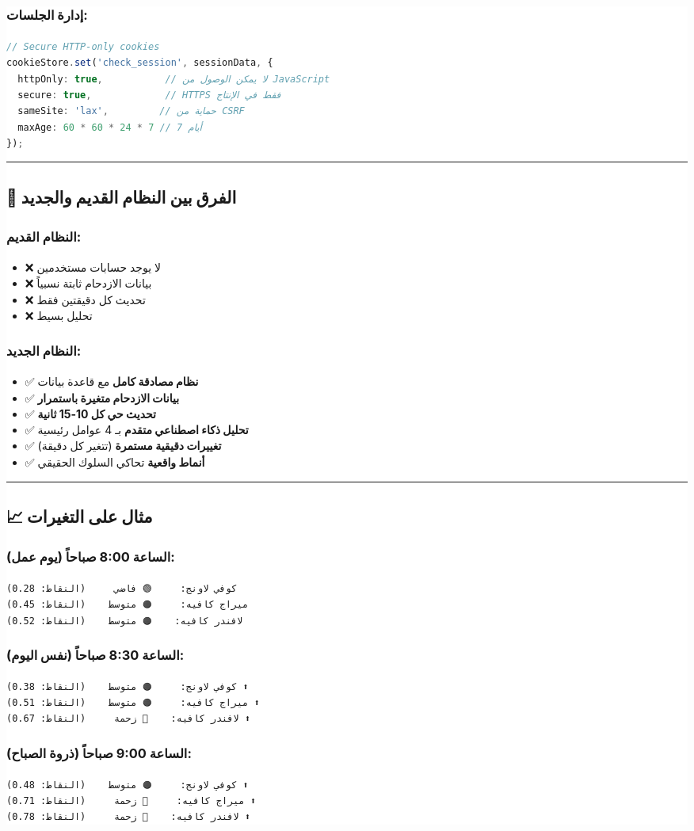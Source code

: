 ### إدارة الجلسات:
```typescript
// Secure HTTP-only cookies
cookieStore.set('check_session', sessionData, {
  httpOnly: true,           // لا يمكن الوصول من JavaScript
  secure: true,             // HTTPS فقط في الإنتاج
  sameSite: 'lax',         // حماية من CSRF
  maxAge: 60 * 60 * 24 * 7 // 7 أيام
});
```

---

## 🎯 الفرق بين النظام القديم والجديد

### النظام القديم:
- ❌ لا يوجد حسابات مستخدمين
- ❌ بيانات الازدحام ثابتة نسبياً
- ❌ تحديث كل دقيقتين فقط
- ❌ تحليل بسيط

### النظام الجديد:
- ✅ **نظام مصادقة كامل** مع قاعدة بيانات
- ✅ **بيانات الازدحام متغيرة باستمرار**
- ✅ **تحديث حي كل 10-15 ثانية**
- ✅ **تحليل ذكاء اصطناعي متقدم** بـ 4 عوامل رئيسية
- ✅ **تغييرات دقيقية مستمرة** (تتغير كل دقيقة)
- ✅ **أنماط واقعية** تحاكي السلوك الحقيقي

---

## 📈 مثال على التغيرات

### الساعة 8:00 صباحاً (يوم عمل):
```
كوفي لاونج:     🟢 فاضي     (النقاط: 0.28)
ميراج كافيه:     🟠 متوسط    (النقاط: 0.45)
لافندر كافيه:    🟠 متوسط    (النقاط: 0.52)
```

### الساعة 8:30 صباحاً (نفس اليوم):
```
كوفي لاونج:     🟠 متوسط    (النقاط: 0.38) ⬆️
ميراج كافيه:     🟠 متوسط    (النقاط: 0.51) ⬆️
لافندر كافيه:    🔴 زحمة     (النقاط: 0.67) ⬆️
```

### الساعة 9:00 صباحاً (ذروة الصباح):
```
كوفي لاونج:     🟠 متوسط    (النقاط: 0.48) ⬆️
ميراج كافيه:     🔴 زحمة     (النقاط: 0.71) ⬆️
لافندر كافيه:    🔴 زحمة     (النقاط: 0.78) ⬆️
```

